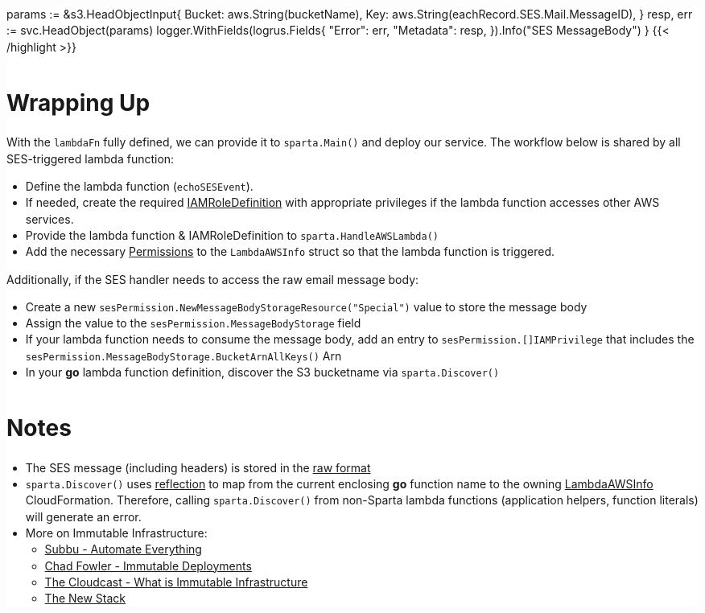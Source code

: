   params := &s3.HeadObjectInput{
    Bucket: aws.String(bucketName),
    Key:    aws.String(eachRecord.SES.Mail.MessageID),
  }
  resp, err := svc.HeadObject(params)
  logger.WithFields(logrus.Fields{
    "Error":    err,
    "Metadata": resp,
  }).Info("SES MessageBody")
}
{{< /highlight >}}


# Wrapping Up

With the `lambdaFn` fully defined, we can provide it to `sparta.Main()` and deploy our service.  The workflow below is shared by all SES-triggered lambda function:

  * Define the lambda function (`echoSESEvent`).
  * If needed, create the required [IAMRoleDefinition](https://godoc.org/github.com/mweagle/Sparta*IAMRoleDefinition) with appropriate privileges if the lambda function accesses other AWS services.
  * Provide the lambda function & IAMRoleDefinition to `sparta.HandleAWSLambda()`
  * Add the necessary [Permissions](https://godoc.org/github.com/mweagle/Sparta#LambdaAWSInfo) to the `LambdaAWSInfo` struct so that the lambda function is triggered.

Additionally, if the SES handler needs to access the raw email message body:

  * Create a new `sesPermission.NewMessageBodyStorageResource("Special")` value to store the message body
  * Assign the value to the `sesPermission.MessageBodyStorage` field
  * If your lambda function needs to consume the message body, add an entry to `sesPermission.[]IAMPrivilege` that includes the `sesPermission.MessageBodyStorage.BucketArnAllKeys()` Arn
  * In your **go** lambda function definition, discover the S3 bucketname via `sparta.Discover()`

# Notes

  * The SES message (including headers) is stored in the [raw format](http://stackoverflow.com/questions/33549327/what-is-the-format-of-the-aws-ses-body-stored-in-s3)
  * `sparta.Discover()` uses [reflection](https://golang.org/pkg/reflect/) to map from the current enclosing **go** function name to the owning [LambdaAWSInfo](https://godoc.org/github.com/mweagle/Sparta#LambdaAWSInfo) CloudFormation. Therefore, calling `sparta.Discover()` from non-Sparta lambda functions (application helpers, function literals) will generate an error.
  * More on Immutable Infrastructure:
    * [Subbu - Automate Everything](https://www.subbu.org/blog/2014/10/automate-everything-but-dont-ignore-drift)
    * [Chad Fowler - Immutable Deployments](http://chadfowler.com/2013/06/23/immutable-deployments.html)
    * [The Cloudcast - What is Immutable Infrastructure](http://www.thecloudcast.net/2015/09/the-cloudcast-213-what-is-immutable.html)
    * [The New Stack](http://thenewstack.io/a-brief-look-at-immutable-infrastructure-and-why-it-is-such-a-quest/)
